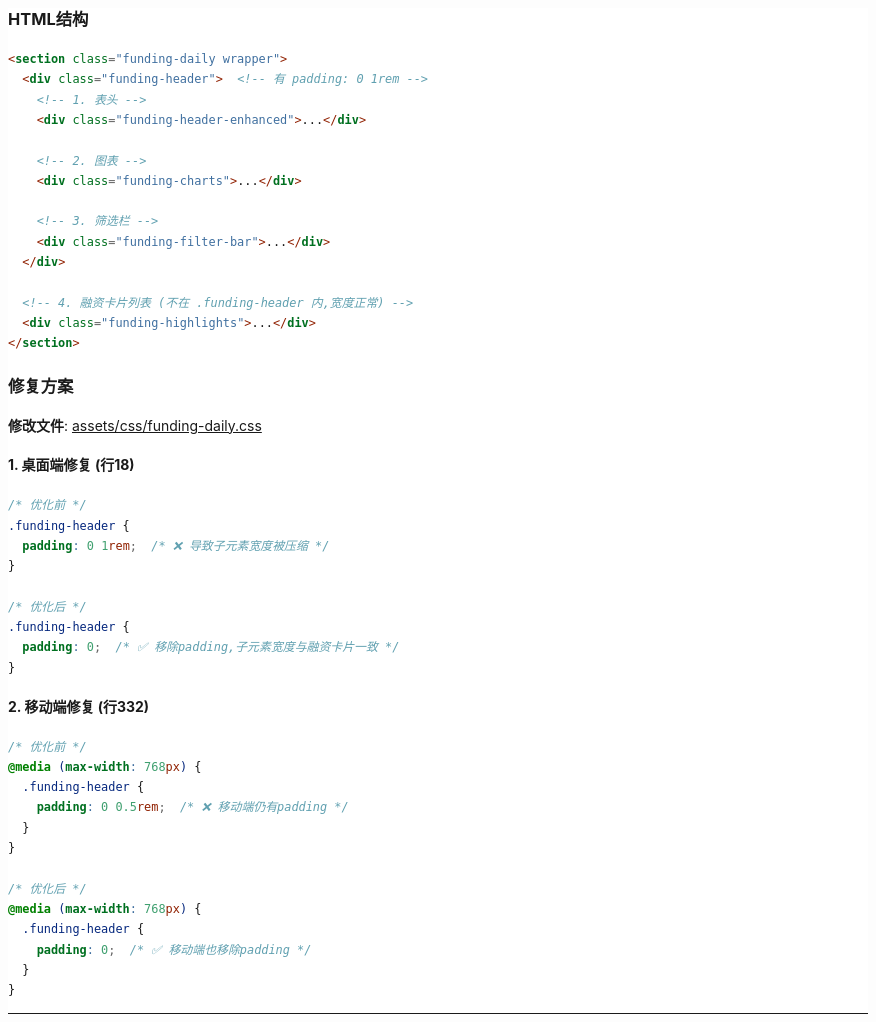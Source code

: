 ### HTML结构

```html
<section class="funding-daily wrapper">
  <div class="funding-header">  <!-- 有 padding: 0 1rem -->
    <!-- 1. 表头 -->
    <div class="funding-header-enhanced">...</div>

    <!-- 2. 图表 -->
    <div class="funding-charts">...</div>

    <!-- 3. 筛选栏 -->
    <div class="funding-filter-bar">...</div>
  </div>

  <!-- 4. 融资卡片列表 (不在 .funding-header 内,宽度正常) -->
  <div class="funding-highlights">...</div>
</section>
```

### 修复方案

**修改文件**: [assets/css/funding-daily.css](../assets/css/funding-daily.css)

#### 1. 桌面端修复 (行18)

```css
/* 优化前 */
.funding-header {
  padding: 0 1rem;  /* ❌ 导致子元素宽度被压缩 */
}

/* 优化后 */
.funding-header {
  padding: 0;  /* ✅ 移除padding,子元素宽度与融资卡片一致 */
}
```

#### 2. 移动端修复 (行332)

```css
/* 优化前 */
@media (max-width: 768px) {
  .funding-header {
    padding: 0 0.5rem;  /* ❌ 移动端仍有padding */
  }
}

/* 优化后 */
@media (max-width: 768px) {
  .funding-header {
    padding: 0;  /* ✅ 移动端也移除padding */
  }
}
```

---
